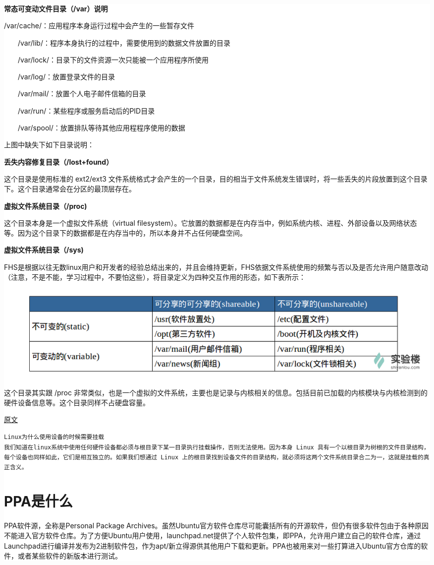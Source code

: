 **常态可变动文件目录（/var）说明**

   /var/cache/：应用程序本身运行过程中会产生的一些暂存文件

　　/var/lib/：程序本身执行的过程中，需要使用到的数据文件放置的目录

　　/var/lock/：目录下的文件资源一次只能被一个应用程序所使用

　　/var/log/：放置登录文件的目录

　　/var/mail/：放置个人电子邮件信箱的目录

　　/var/run/：某些程序或服务启动后的PID目录

　　/var/spool/：放置排队等待其他应用程程序使用的数据


上图中缺失下如下目录说明：

**丢失内容修复目录（/lost+found）**

这个目录是使用标准的 ext2/ext3 文件系统格式才会产生的一个目录，目的相当于文件系统发生错误时，将一些丢失的片段放置到这个目录下。这个目录通常会在分区的最顶层存在。

**虚拟文件系统目录（/proc)**

这个目录本身是一个虚拟文件系统（virtual filesystem）。它放置的数据都是在内存当中，例如系统内核、进程、外部设备以及网络状态等。因为这个目录下的数据都是在内存当中的，所以本身并不占任何硬盘空间。

**虚拟文件系统目录（/sys)**


FHS是根据以往无数linux用户和开发者的经验总结出来的，并且会维持更新，FHS依据文件系统使用的频繁与否以及是否允许用户随意改动（注意，不是不能，学习过程中，不要怕这些），将目录定义为四种交互作用的形态，如下表所示：


![](pic/FHSStaticVariable.png)

这个目录其实跟 /proc 非常类似，也是一个虚拟的文件系统，主要也是记录与内核相关的信息。包括目前已加载的内核模块与内核检测到的硬件设备信息等。这个目录同样不占硬盘容量。

[原文](https://www.cnblogs.com/happyframework/p/4480228.html)

```
Linux为什么使用设备的时候需要挂载
我们知道在linux系统中使用任何硬件设备都必须与根目录下某一目录执行挂载操作，否则无法使用。因为本身 Linux 具有一个以根目录为树根的文件目录结构，每个设备也同样如此，它们是相互独立的。如果我们想通过 Linux 上的根目录找到设备文件的目录结构，就必须将这两个文件系统目录合二为一，这就是挂载的真正含义。
```

# PPA是什么

PPA软件源，全称是Personal Package Archives。虽然Ubuntu官方软件仓库尽可能囊括所有的开源软件，但仍有很多软件包由于各种原因不能进入官方软件仓库。为了方便Ubuntu用户使用，launchpad.net提供了个人软件包集，即PPA，允许用户建立自己的软件仓库，通过Launchpad进行编译并发布为2进制软件包，作为apt/新立得源供其他用户下载和更新。PPA也被用来对一些打算进入Ubuntu官方仓库的软件，或者某些软件的新版本进行测试。
